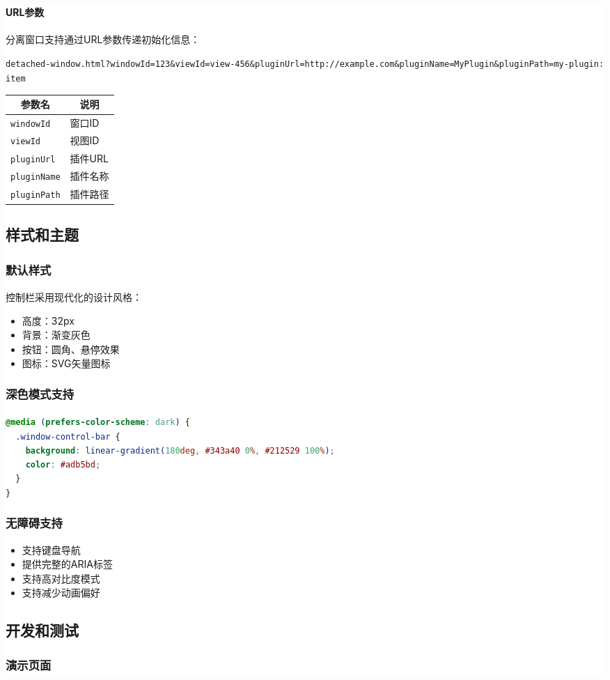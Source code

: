 #### URL参数

分离窗口支持通过URL参数传递初始化信息：

```
detached-window.html?windowId=123&viewId=view-456&pluginUrl=http://example.com&pluginName=MyPlugin&pluginPath=my-plugin:item
```

| 参数名       | 说明     |
| ------------ | -------- |
| `windowId`   | 窗口ID   |
| `viewId`     | 视图ID   |
| `pluginUrl`  | 插件URL  |
| `pluginName` | 插件名称 |
| `pluginPath` | 插件路径 |

## 样式和主题

### 默认样式

控制栏采用现代化的设计风格：

- 高度：32px
- 背景：渐变灰色
- 按钮：圆角、悬停效果
- 图标：SVG矢量图标

### 深色模式支持

```css
@media (prefers-color-scheme: dark) {
  .window-control-bar {
    background: linear-gradient(180deg, #343a40 0%, #212529 100%);
    color: #adb5bd;
  }
}
```

### 无障碍支持

- 支持键盘导航
- 提供完整的ARIA标签
- 支持高对比度模式
- 支持减少动画偏好

## 开发和测试

### 演示页面
